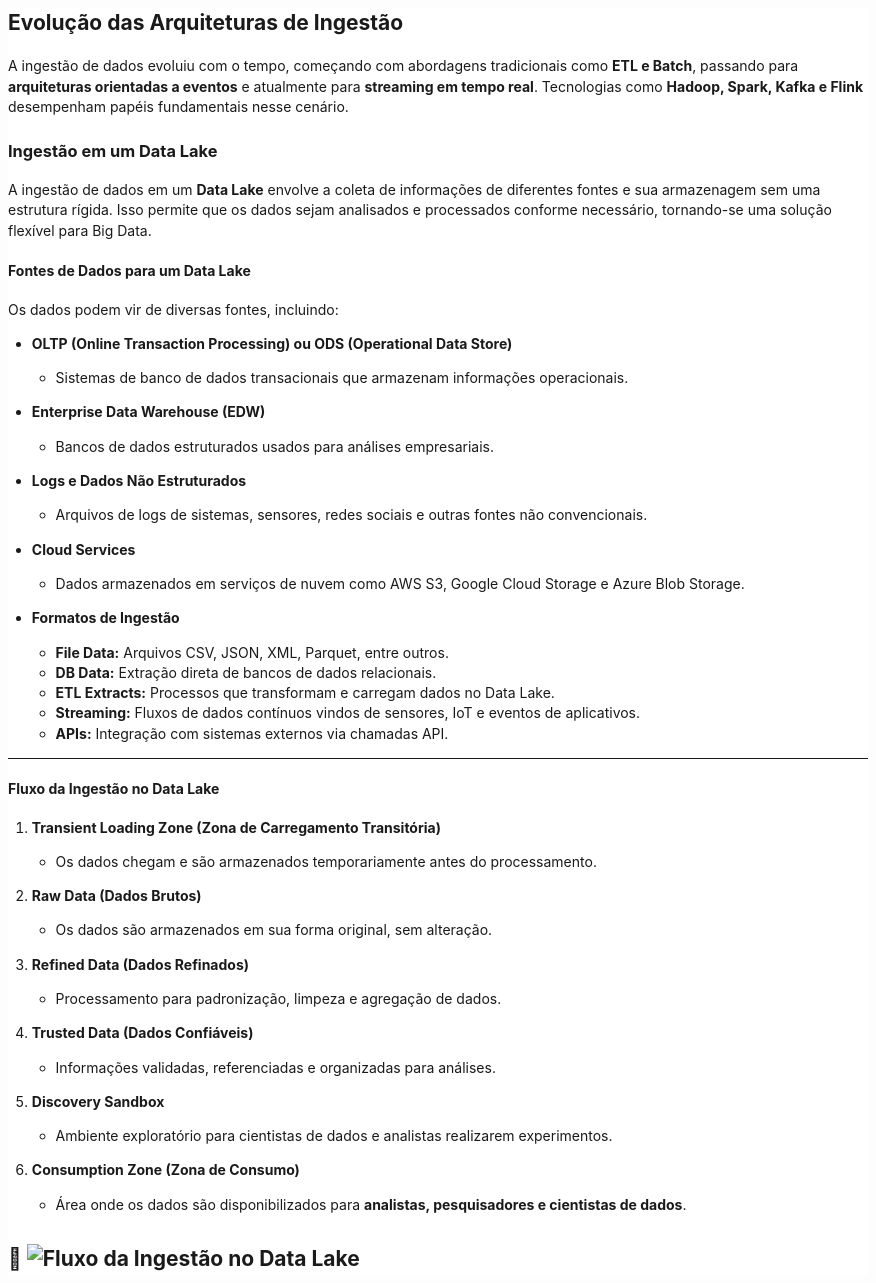 
## **Evolução das Arquiteturas de Ingestão**
A ingestão de dados evoluiu com o tempo, começando com abordagens tradicionais como **ETL e Batch**, passando para **arquiteturas orientadas a eventos** e atualmente para **streaming em tempo real**. Tecnologias como **Hadoop, Spark, Kafka e Flink** desempenham papéis fundamentais nesse cenário.

### **Ingestão em um Data Lake**

A ingestão de dados em um **Data Lake** envolve a coleta de informações de diferentes fontes e sua armazenagem sem uma estrutura rígida. Isso permite que os dados sejam analisados e processados conforme necessário, tornando-se uma solução flexível para Big Data.

#### **Fontes de Dados para um Data Lake**
Os dados podem vir de diversas fontes, incluindo:

- **OLTP (Online Transaction Processing) ou ODS (Operational Data Store)**  
  - Sistemas de banco de dados transacionais que armazenam informações operacionais.

- **Enterprise Data Warehouse (EDW)**  
  - Bancos de dados estruturados usados para análises empresariais.

- **Logs e Dados Não Estruturados**  
  - Arquivos de logs de sistemas, sensores, redes sociais e outras fontes não convencionais.

- **Cloud Services**  
  - Dados armazenados em serviços de nuvem como AWS S3, Google Cloud Storage e Azure Blob Storage.

- **Formatos de Ingestão**  
  - **File Data:** Arquivos CSV, JSON, XML, Parquet, entre outros.
  - **DB Data:** Extração direta de bancos de dados relacionais.
  - **ETL Extracts:** Processos que transformam e carregam dados no Data Lake.
  - **Streaming:** Fluxos de dados contínuos vindos de sensores, IoT e eventos de aplicativos.
  - **APIs:** Integração com sistemas externos via chamadas API.

---

#### **Fluxo da Ingestão no Data Lake**
1. **Transient Loading Zone (Zona de Carregamento Transitória)**  
   - Os dados chegam e são armazenados temporariamente antes do processamento.

2. **Raw Data (Dados Brutos)**  
   - Os dados são armazenados em sua forma original, sem alteração.

3. **Refined Data (Dados Refinados)**  
   - Processamento para padronização, limpeza e agregação de dados.
 
4. **Trusted Data (Dados Confiáveis)**  
   - Informações validadas, referenciadas e organizadas para análises.

5. **Discovery Sandbox**  
   - Ambiente exploratório para cientistas de dados e analistas realizarem experimentos.

6. **Consumption Zone (Zona de Consumo)**  
   - Área onde os dados são disponibilizados para **analistas, pesquisadores e cientistas de dados**.

📌 
![Fluxo da Ingestão no Data Lake](https://dataladder.com/wp-content/uploads/2021/09/5066752-screen-shot-2017-04-24-at-111511-am-3783ixy9uk06tqzjcrmi2o.png)
---
